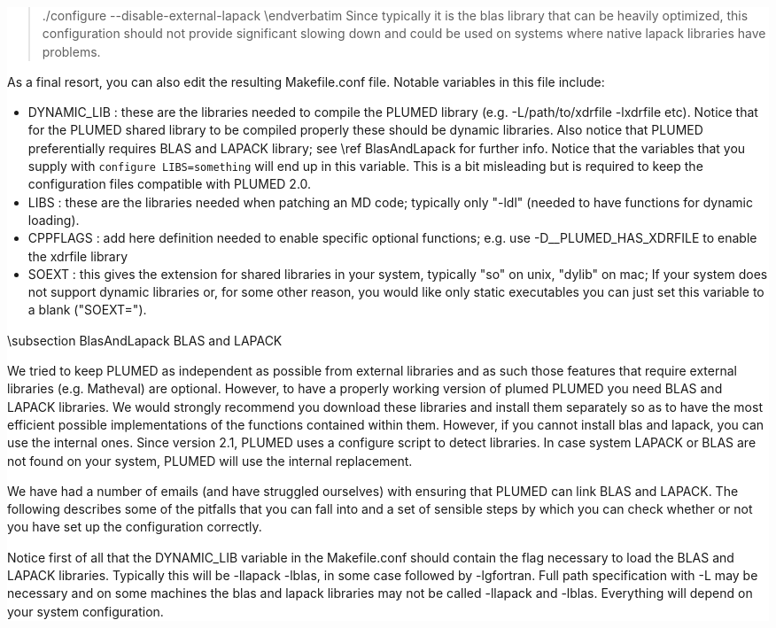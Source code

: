 > ./configure --disable-external-lapack
\endverbatim
Since typically it is the blas library that can be heavily optimized, this configuration
should not provide significant slowing down and could be used on systems where
native lapack libraries have problems.


As a final resort, you can also edit the resulting Makefile.conf file.
Notable variables in this file include:
- DYNAMIC_LIB : these are the libraries needed to compile the PLUMED
library (e.g. -L/path/to/xdrfile -lxdrfile etc). Notice that for the
PLUMED shared library to be compiled properly these should be dynamic
libraries. Also notice that PLUMED preferentially requires BLAS and LAPACK library;
see \ref BlasAndLapack for further info. Notice that the variables 
that you supply with `configure LIBS=something` will end up in this
variable. This is a bit misleading but is required to keep the configuration
files compatible with PLUMED 2.0.
- LIBS : these are the libraries needed when patching an MD code; typically only "-ldl" (needed to have functions for dynamic loading).
- CPPFLAGS : add here definition needed to enable specific optional functions;
e.g. use -D__PLUMED_HAS_XDRFILE to enable the xdrfile library
- SOEXT : this gives the extension for shared libraries in your system, typically
"so" on unix, "dylib" on mac; If your system does not support dynamic libraries or, for some other reason, you would like only static executables you can
just set this variable to a blank ("SOEXT=").

\subsection BlasAndLapack BLAS and LAPACK

We tried to keep PLUMED as independent as possible from external libraries and as such those features
that require external libraries (e.g. Matheval) are optional. However, to have a properly working version
of plumed PLUMED you need BLAS and LAPACK libraries.  We would strongly recommend you download these libraries and 
install them separately so as to have the most efficient possible implementations of the functions contained within 
them.  However, if you cannot install blas and lapack, you can use the internal ones.
Since version 2.1, PLUMED uses a configure script to detect libraries. In case system LAPACK or BLAS
are not found on your system, PLUMED will use the internal replacement.

We have had a number of emails (and have struggled ourselves) with ensuring that PLUMED 
can link BLAS and LAPACK.  The following describes some of the pitfalls that you can fall
into and a set of sensible steps by which you can check whether or not you have set up the configuration
correctly.

Notice first of all that the DYNAMIC_LIB variable in the Makefile.conf
should contain the flag necessary to load the BLAS and LAPACK libraries.  Typically this will be
-llapack -lblas, in some case followed by -lgfortran.  Full path specification with -L may be necessary 
and on some machines the blas and lapack libraries may not be called -llapack and -lblas.
Everything will depend on your system configuration.
